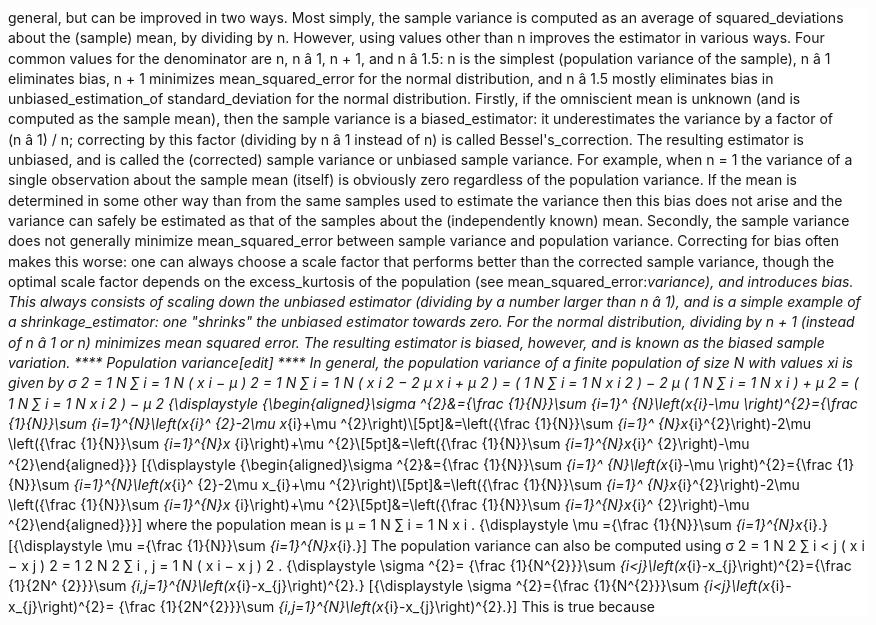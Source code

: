 general, but can be improved in two ways. Most simply, the sample variance is
computed as an average of squared_deviations about the (sample) mean, by
dividing by n. However, using values other than n improves the estimator in
various ways. Four common values for the denominator are n, n â 1, n + 1, and
n â 1.5: n is the simplest (population variance of the sample), n â 1
eliminates bias, n + 1 minimizes mean_squared_error for the normal
distribution, and n â 1.5 mostly eliminates bias in unbiased_estimation_of
standard_deviation for the normal distribution.
Firstly, if the omniscient mean is unknown (and is computed as the sample
mean), then the sample variance is a biased_estimator: it underestimates the
variance by a factor of (n â 1) / n; correcting by this factor (dividing by
n â 1 instead of n) is called Bessel's_correction. The resulting estimator is
unbiased, and is called the (corrected) sample variance or unbiased sample
variance. For example, when n = 1 the variance of a single observation about
the sample mean (itself) is obviously zero regardless of the population
variance. If the mean is determined in some other way than from the same
samples used to estimate the variance then this bias does not arise and the
variance can safely be estimated as that of the samples about the
(independently known) mean.
Secondly, the sample variance does not generally minimize mean_squared_error
between sample variance and population variance. Correcting for bias often
makes this worse: one can always choose a scale factor that performs better
than the corrected sample variance, though the optimal scale factor depends on
the excess_kurtosis of the population (see mean_squared_error:_variance), and
introduces bias. This always consists of scaling down the unbiased estimator
(dividing by a number larger than n â 1), and is a simple example of a
shrinkage_estimator: one "shrinks" the unbiased estimator towards zero. For the
normal distribution, dividing by n + 1 (instead of n â 1 or n) minimizes mean
squared error. The resulting estimator is biased, however, and is known as the
biased sample variation.
**** Population variance[edit] ****
In general, the population variance of a finite population of size N with
values xi is given by
              &#x03C3;  2      =   1 N    &#x2211;  i = 1   N     (   x  i
      &#x2212; &#x03BC;  )   2   =   1 N    &#x2211;  i = 1   N    (   x  i   2
      &#x2212; 2 &#x03BC;  x  i   +  &#x03BC;  2    )        =  (    1 N
      &#x2211;  i = 1   N    x  i   2    )  &#x2212; 2 &#x03BC;  (    1 N
      &#x2211;  i = 1   N    x  i    )  +  &#x03BC;  2         =  (    1 N
      &#x2211;  i = 1   N    x  i   2    )  &#x2212;  &#x03BC;  2
      {\displaystyle {\begin{aligned}\sigma ^{2}&={\frac {1}{N}}\sum _{i=1}^
      {N}\left(x_{i}-\mu \right)^{2}={\frac {1}{N}}\sum _{i=1}^{N}\left(x_{i}^
      {2}-2\mu x_{i}+\mu ^{2}\right)\\[5pt]&=\left({\frac {1}{N}}\sum _{i=1}^
      {N}x_{i}^{2}\right)-2\mu \left({\frac {1}{N}}\sum _{i=1}^{N}x_
      {i}\right)+\mu ^{2}\\[5pt]&=\left({\frac {1}{N}}\sum _{i=1}^{N}x_{i}^
      {2}\right)-\mu ^{2}\end{aligned}}}
      [{\displaystyle {\begin{aligned}\sigma ^{2}&={\frac {1}{N}}\sum _{i=1}^
      {N}\left(x_{i}-\mu \right)^{2}={\frac {1}{N}}\sum _{i=1}^{N}\left(x_{i}^
      {2}-2\mu x_{i}+\mu ^{2}\right)\\[5pt]&=\left({\frac {1}{N}}\sum _{i=1}^
      {N}x_{i}^{2}\right)-2\mu \left({\frac {1}{N}}\sum _{i=1}^{N}x_
      {i}\right)+\mu ^{2}\\[5pt]&=\left({\frac {1}{N}}\sum _{i=1}^{N}x_{i}^
      {2}\right)-\mu ^{2}\end{aligned}}}]
where the population mean is
         &#x03BC; =   1 N    &#x2211;  i = 1   N    x  i   .   {\displaystyle
      \mu ={\frac {1}{N}}\sum _{i=1}^{N}x_{i}.}  [{\displaystyle \mu ={\frac
      {1}{N}}\sum _{i=1}^{N}x_{i}.}]
The population variance can also be computed using
          &#x03C3;  2   =   1  N  2      &#x2211;  i < j     (   x  i
      &#x2212;  x  j    )   2   =   1  2  N  2       &#x2211;  i , j = 1   N
      (   x  i   &#x2212;  x  j    )   2   .   {\displaystyle \sigma ^{2}=
      {\frac {1}{N^{2}}}\sum _{i<j}\left(x_{i}-x_{j}\right)^{2}={\frac {1}{2N^
      {2}}}\sum _{i,j=1}^{N}\left(x_{i}-x_{j}\right)^{2}.}  [{\displaystyle
      \sigma ^{2}={\frac {1}{N^{2}}}\sum _{i<j}\left(x_{i}-x_{j}\right)^{2}=
      {\frac {1}{2N^{2}}}\sum _{i,j=1}^{N}\left(x_{i}-x_{j}\right)^{2}.}]
This is true because